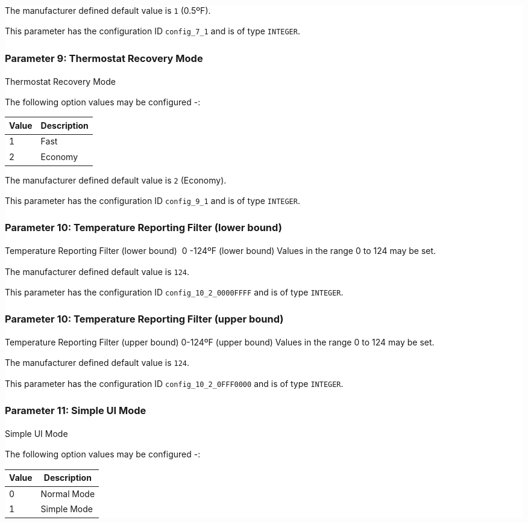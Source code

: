 The manufacturer defined default value is ```1``` (0.5ºF).

This parameter has the configuration ID ```config_7_1``` and is of type ```INTEGER```.


### Parameter 9: Thermostat Recovery Mode

Thermostat Recovery Mode

The following option values may be configured -:

| Value  | Description |
|--------|-------------|
| 1 | Fast |
| 2 | Economy |

The manufacturer defined default value is ```2``` (Economy).

This parameter has the configuration ID ```config_9_1``` and is of type ```INTEGER```.


### Parameter 10: Temperature Reporting Filter (lower bound)

Temperature Reporting Filter (lower bound)
 0 -124ºF (lower bound)
Values in the range 0 to 124 may be set.

The manufacturer defined default value is ```124```.

This parameter has the configuration ID ```config_10_2_0000FFFF``` and is of type ```INTEGER```.


### Parameter 10: Temperature Reporting Filter  (upper bound)

Temperature Reporting Filter (upper bound)
0-124ºF (upper bound)
Values in the range 0 to 124 may be set.

The manufacturer defined default value is ```124```.

This parameter has the configuration ID ```config_10_2_0FFF0000``` and is of type ```INTEGER```.


### Parameter 11: Simple UI Mode

Simple UI Mode

The following option values may be configured -:

| Value  | Description |
|--------|-------------|
| 0 | Normal Mode |
| 1 | Simple Mode |
